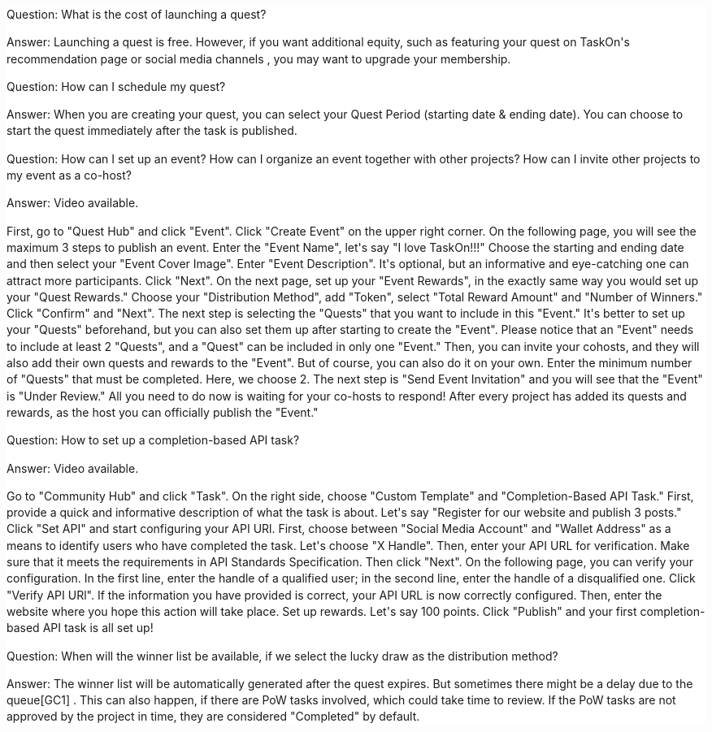 Question: What is the cost of launching a quest?

Answer: Launching a quest is free. However, if you want additional equity, such as featuring your quest on TaskOn's recommendation page or social media channels , you may want to upgrade your membership.

Question: How can I schedule my quest?

Answer: When you are creating your quest, you can select your Quest Period (starting date & ending date). You can choose to start the quest immediately after the task is published.

Question: How can I set up an event? How can I organize an event together with other projects? How can I invite other projects to my event as a co-host?

Answer: Video available.

First, go to "Quest Hub" and click "Event". Click "Create Event" on the upper right corner. On the following page, you will see the maximum 3 steps to publish an event. Enter the "Event Name", let's say "I love TaskOn!!!" Choose the starting and ending date and then select your "Event Cover Image". Enter "Event Description". It's optional, but an informative and eye-catching one can attract more participants. Click "Next". On the next page, set up your "Event Rewards", in the exactly same way you would set up your "Quest Rewards." Choose your "Distribution Method", add "Token", select "Total Reward Amount" and "Number of Winners." Click "Confirm" and "Next". The next step is selecting the "Quests" that you want to include in this "Event." It's better to set up your "Quests" beforehand, but you can also set them up after starting to create the "Event". Please notice that an "Event" needs to include at least 2 "Quests", and a "Quest" can be included in only one "Event." Then, you can invite your cohosts, and they will also add their own quests and rewards to the "Event". But of course, you can also do it on your own. Enter the minimum number of "Quests" that must be completed. Here, we choose 2. The next step is "Send Event Invitation" and you will see that the "Event" is "Under Review."  All you need to do now is waiting for your co-hosts to respond! After every project has added its quests and rewards, as the host you can officially publish the "Event."

Question: How to set up a completion-based API task?

Answer: Video available.

Go to "Community Hub" and click "Task". On the right side, choose "Custom Template" and "Completion-Based API Task." First, provide a quick and informative description of what the task is about. Let's say "Register for our website and publish 3 posts." Click "Set API" and start configuring your API URl. First, choose between "Social Media Account" and "Wallet Address" as a means to identify users who have completed the task. Let's choose "X Handle". Then, enter your API URL for verification. Make sure that it meets the requirements in API Standards Specification. Then click "Next". On the following page, you can verify your configuration. In the first line, enter the handle of a qualified user; in the second line, enter the handle of a disqualified one. Click "Verify API URl". If the information you have provided is correct, your API URL is now correctly configured. Then, enter the website where you hope this action will take place. Set up rewards. Let's say 100 points. Click "Publish" and your first completion-based API task is all set up!

Question: When will the winner list be available, if we select the lucky draw as the distribution method?

Answer: The winner list will be automatically generated after the quest expires. But sometimes there might be a delay due to the queue[GC1] . This can also happen, if there are PoW tasks involved, which could take time to review. If the PoW tasks are not approved by the project in time, they are considered "Completed" by default.
